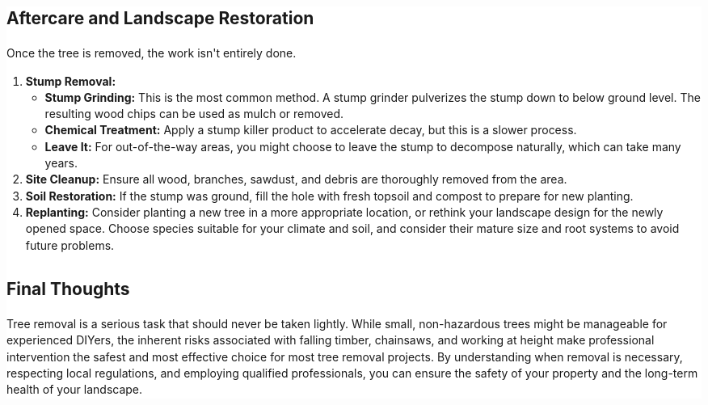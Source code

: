 ## Aftercare and Landscape Restoration

Once the tree is removed, the work isn't entirely done.

1.  **Stump Removal:**
    * **Stump Grinding:** This is the most common method. A stump grinder pulverizes the stump down to below ground level. The resulting wood chips can be used as mulch or removed.
    * **Chemical Treatment:** Apply a stump killer product to accelerate decay, but this is a slower process.
    * **Leave It:** For out-of-the-way areas, you might choose to leave the stump to decompose naturally, which can take many years.
2.  **Site Cleanup:** Ensure all wood, branches, sawdust, and debris are thoroughly removed from the area.
3.  **Soil Restoration:** If the stump was ground, fill the hole with fresh topsoil and compost to prepare for new planting.
4.  **Replanting:** Consider planting a new tree in a more appropriate location, or rethink your landscape design for the newly opened space. Choose species suitable for your climate and soil, and consider their mature size and root systems to avoid future problems.

## Final Thoughts

Tree removal is a serious task that should never be taken lightly. While small, non-hazardous trees might be manageable for experienced DIYers, the inherent risks associated with falling timber, chainsaws, and working at height make professional intervention the safest and most effective choice for most tree removal projects. By understanding when removal is necessary, respecting local regulations, and employing qualified professionals, you can ensure the safety of your property and the long-term health of your landscape.
